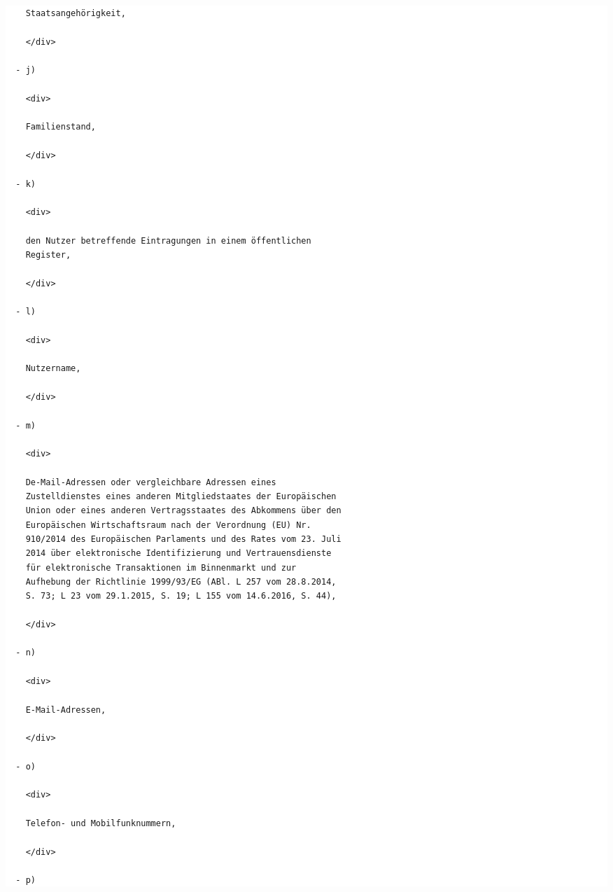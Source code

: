         Staatsangehörigkeit,
        
        </div>
    
      - j)
        
        <div>
        
        Familienstand,
        
        </div>
    
      - k)
        
        <div>
        
        den Nutzer betreffende Eintragungen in einem öffentlichen
        Register,
        
        </div>
    
      - l)
        
        <div>
        
        Nutzername,
        
        </div>
    
      - m)
        
        <div>
        
        De-Mail-Adressen oder vergleichbare Adressen eines
        Zustelldienstes eines anderen Mitgliedstaates der Europäischen
        Union oder eines anderen Vertragsstaates des Abkommens über den
        Europäischen Wirtschaftsraum nach der Verordnung (EU) Nr.
        910/2014 des Europäischen Parlaments und des Rates vom 23. Juli
        2014 über elektronische Identifizierung und Vertrauensdienste
        für elektronische Transaktionen im Binnenmarkt und zur
        Aufhebung der Richtlinie 1999/93/EG (ABl. L 257 vom 28.8.2014,
        S. 73; L 23 vom 29.1.2015, S. 19; L 155 vom 14.6.2016, S. 44),
        
        </div>
    
      - n)
        
        <div>
        
        E-Mail-Adressen,
        
        </div>
    
      - o)
        
        <div>
        
        Telefon- und Mobilfunknummern,
        
        </div>
    
      - p)
        